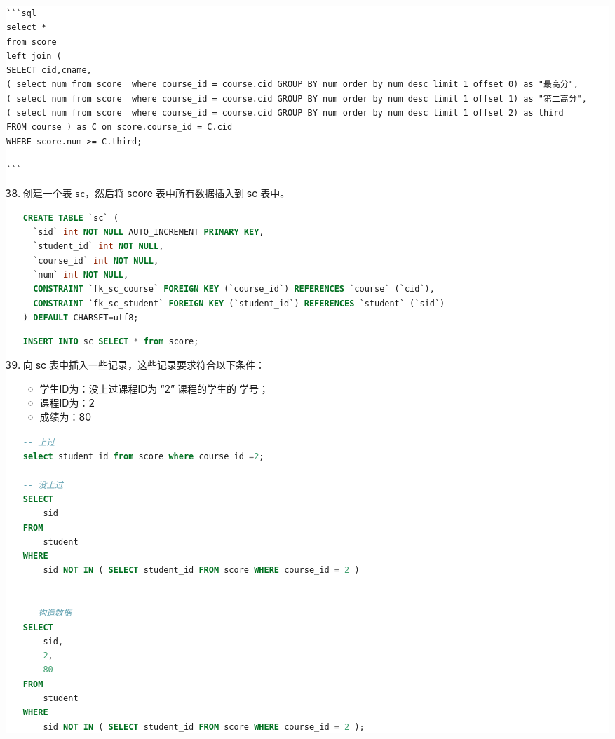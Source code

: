     ```sql
    select * 
    from score 
    left join (
    SELECT cid,cname,
    ( select num from score  where course_id = course.cid GROUP BY num order by num desc limit 1 offset 0) as "最高分",
    ( select num from score  where course_id = course.cid GROUP BY num order by num desc limit 1 offset 1) as "第二高分",
    ( select num from score  where course_id = course.cid GROUP BY num order by num desc limit 1 offset 2) as third
    FROM course ) as C on score.course_id = C.cid 
    WHERE score.num >= C.third;
    
    ```

38. 创建一个表 `sc`，然后将 score 表中所有数据插入到 sc 表中。

    ```sql
    CREATE TABLE `sc` (
      `sid` int NOT NULL AUTO_INCREMENT PRIMARY KEY,
      `student_id` int NOT NULL,
      `course_id` int NOT NULL,
      `num` int NOT NULL,
      CONSTRAINT `fk_sc_course` FOREIGN KEY (`course_id`) REFERENCES `course` (`cid`),
      CONSTRAINT `fk_sc_student` FOREIGN KEY (`student_id`) REFERENCES `student` (`sid`)
    ) DEFAULT CHARSET=utf8;
    ```

    ```sql
    INSERT INTO sc SELECT * from score;
    ```

39. 向 sc 表中插入一些记录，这些记录要求符合以下条件：
    - 学生ID为：没上过课程ID为 “2” 课程的学生的 学号；
    - 课程ID为：2
    - 成绩为：80
    
    ```sql
    -- 上过
    select student_id from score where course_id =2;
    
    -- 没上过
    SELECT
    	sid
    FROM
    	student 
    WHERE
    	sid NOT IN ( SELECT student_id FROM score WHERE course_id = 2 )
    
    
    -- 构造数据
    SELECT
    	sid,
    	2,
    	80
    FROM
    	student 
    WHERE
    	sid NOT IN ( SELECT student_id FROM score WHERE course_id = 2 );
    ```
    